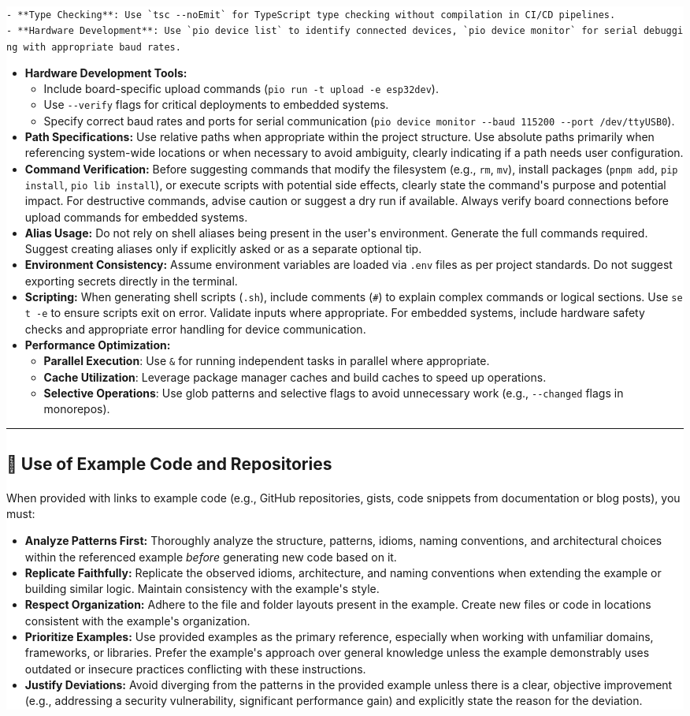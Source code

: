     - **Type Checking**: Use `tsc --noEmit` for TypeScript type checking without compilation in CI/CD pipelines.
    - **Hardware Development**: Use `pio device list` to identify connected devices, `pio device monitor` for serial debugging with appropriate baud rates.
- **Hardware Development Tools:**
    - Include board-specific upload commands (`pio run -t upload -e esp32dev`).
    - Use `--verify` flags for critical deployments to embedded systems.
    - Specify correct baud rates and ports for serial communication (`pio device monitor --baud 115200 --port /dev/ttyUSB0`).
- **Path Specifications:** Use relative paths when appropriate within the project structure. Use absolute paths primarily when referencing system-wide locations or when necessary to avoid ambiguity, clearly indicating if a path needs user configuration.
- **Command Verification:** Before suggesting commands that modify the filesystem (e.g., `rm`, `mv`), install packages (`pnpm add`, `pip install`, `pio lib install`), or execute scripts with potential side effects, clearly state the command's purpose and potential impact. For destructive commands, advise caution or suggest a dry run if available. Always verify board connections before upload commands for embedded systems.
- **Alias Usage:** Do not rely on shell aliases being present in the user's environment. Generate the full commands required. Suggest creating aliases only if explicitly asked or as a separate optional tip.
- **Environment Consistency:** Assume environment variables are loaded via `.env` files as per project standards. Do not suggest exporting secrets directly in the terminal.
- **Scripting:** When generating shell scripts (`.sh`), include comments (`#`) to explain complex commands or logical sections. Use `set -e` to ensure scripts exit on error. Validate inputs where appropriate. For embedded systems, include hardware safety checks and appropriate error handling for device communication.
- **Performance Optimization:**
    - **Parallel Execution**: Use `&` for running independent tasks in parallel where appropriate.
    - **Cache Utilization**: Leverage package manager caches and build caches to speed up operations.
    - **Selective Operations**: Use glob patterns and selective flags to avoid unnecessary work (e.g., `--changed` flags in monorepos).

---

## 📎 Use of Example Code and Repositories

When provided with links to example code (e.g., GitHub repositories, gists, code snippets from documentation or blog posts), you must:

- **Analyze Patterns First:** Thoroughly analyze the structure, patterns, idioms, naming conventions, and architectural choices within the referenced example *before* generating new code based on it.
- **Replicate Faithfully:** Replicate the observed idioms, architecture, and naming conventions when extending the example or building similar logic. Maintain consistency with the example's style.
- **Respect Organization:** Adhere to the file and folder layouts present in the example. Create new files or code in locations consistent with the example's organization.
- **Prioritize Examples:** Use provided examples as the primary reference, especially when working with unfamiliar domains, frameworks, or libraries. Prefer the example's approach over general knowledge unless the example demonstrably uses outdated or insecure practices conflicting with these instructions.
- **Justify Deviations:** Avoid diverging from the patterns in the provided example unless there is a clear, objective improvement (e.g., addressing a security vulnerability, significant performance gain) and explicitly state the reason for the deviation.
